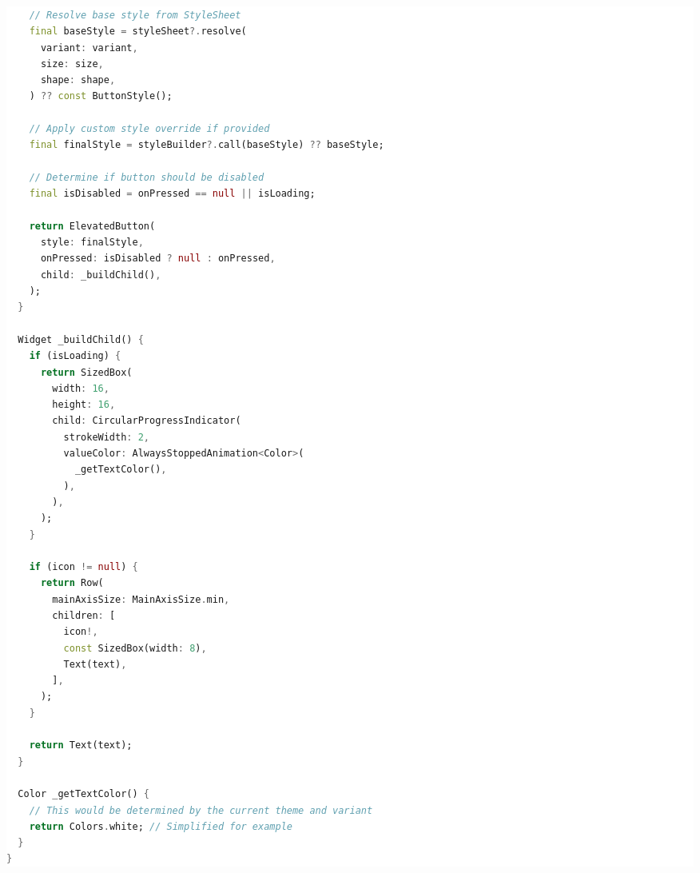 ```dart
    // Resolve base style from StyleSheet
    final baseStyle = styleSheet?.resolve(
      variant: variant,
      size: size,
      shape: shape,
    ) ?? const ButtonStyle();

    // Apply custom style override if provided
    final finalStyle = styleBuilder?.call(baseStyle) ?? baseStyle;

    // Determine if button should be disabled
    final isDisabled = onPressed == null || isLoading;

    return ElevatedButton(
      style: finalStyle,
      onPressed: isDisabled ? null : onPressed,
      child: _buildChild(),
    );
  }

  Widget _buildChild() {
    if (isLoading) {
      return SizedBox(
        width: 16,
        height: 16,
        child: CircularProgressIndicator(
          strokeWidth: 2,
          valueColor: AlwaysStoppedAnimation<Color>(
            _getTextColor(),
          ),
        ),
      );
    }

    if (icon != null) {
      return Row(
        mainAxisSize: MainAxisSize.min,
        children: [
          icon!,
          const SizedBox(width: 8),
          Text(text),
        ],
      );
    }

    return Text(text);
  }

  Color _getTextColor() {
    // This would be determined by the current theme and variant
    return Colors.white; // Simplified for example
  }
}
```
